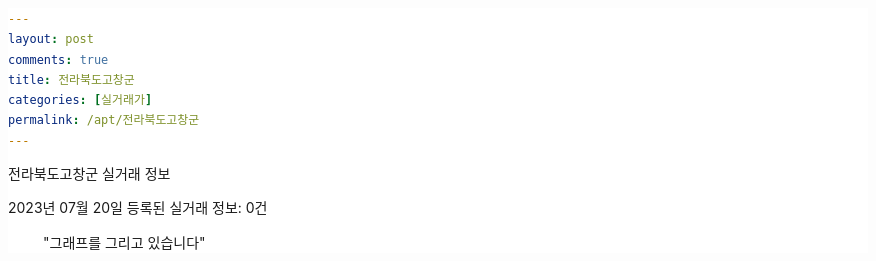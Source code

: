 ```yaml
---
layout: post
comments: true
title: 전라북도고창군
categories: [실거래가]
permalink: /apt/전라북도고창군
---
```


전라북도고창군 실거래 정보

2023년 07월 20일 등록된 실거래 정보: 0건



<script type="text/javascript">
  google.charts.load('current', {'packages':['corechart']});
  google.charts.setOnLoadCallback(drawChart);

  function drawChart() {
    var data = google.visualization.arrayToDataTable([['거래일', '매매', '전월세', '전매'], ['21-01', 0, 1, 0], ['21-02', 11, 3, 0], ['21-03', 1, 0, 0], ['21-04', 0, 1, 0], ['21-05', 1, 0, 0], ['21-06', 1, 0, 0], ['21-07', 3, 5, 0], ['21-08', 18, 3, 0], ['21-09', 13, 1, 0], ['21-10', 7, 1, 0], ['21-11', 8, 6, 0], ['21-12', 13, 2, 0], ['22-01', 15, 2, 0], ['22-02', 12, 4, 0], ['22-03', 14, 4, 0], ['22-04', 21, 1, 0], ['22-05', 19, 2, 0], ['22-06', 6, 5, 0], ['22-07', 8, 2, 0], ['22-08', 9, 4, 0], ['22-09', 9, 1, 0], ['22-10', 9, 4, 0], ['22-11', 9, 0, 0], ['22-12', 9, 2, 0], ['23-01', 8, 2, 0], ['23-02', 8, 3, 0], ['23-03', 12, 3, 0], ['23-04', 10, 5, 0], ['23-05', 10, 4, 0], ['23-06', 6, 5, 0], ['23-07', 4, 3, 0]]);

    var options = {
      title: '최근 1년간 유형별 거래량 추이',
      legend: { position: 'bottom' }
    };

    setTimeout(function() {
        var chart = new google.visualization.LineChart(document.getElementById('columnchart_material'));
        chart.draw(data, (options));
        document.getElementById('loading').style.display = 'none';
        var dayLabel = (new Date()).getDay();
        if (dayLabel < 2) {
            sorttable.innerSortFunction.apply(document.getElementById('week'), []);
            sorttable.innerSortFunction.apply(document.getElementById('week'), []);        
        }
        else {
            sorttable.innerSortFunction.apply(document.getElementById('today'), []);
            sorttable.innerSortFunction.apply(document.getElementById('today'), []);
        }
    }, 200);

  }
</script>

<div id="loading" style="z-index:20; display: block; margin-left: 35px">"그래프를 그리고 있습니다"</div>
<div id="columnchart_material" style="width: 95%; margin-left: -35px; display: block"></div>
